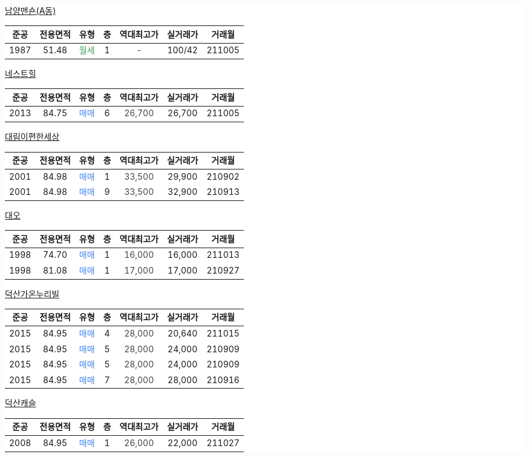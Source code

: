 [남양맨숀(A동)](https://search.naver.com/search.naver?query=%EC%A0%9C%EC%A3%BC%ED%8A%B9%EB%B3%84%EC%9E%90%EC%B9%98%EB%8F%84+%EC%84%9C%EA%B7%80%ED%8F%AC%EC%8B%9C+%EB%8F%99%ED%99%8D%EB%8F%99+%EB%82%A8%EC%96%91%EB%A7%A8%EC%88%80%28A%EB%8F%99%29)

|준공|전용면적|유형|층|역대최고가|실거래가|거래월|
|:---:|:---:|:---:|:---:|:---:|:---:|:---:|
|1987|51.48|<span style="color:#34a853">월세</span>|1|<span style="color:#444444">-</span>|100/42|211005|

[네스트힐](https://search.naver.com/search.naver?query=%EC%A0%9C%EC%A3%BC%ED%8A%B9%EB%B3%84%EC%9E%90%EC%B9%98%EB%8F%84+%EC%84%9C%EA%B7%80%ED%8F%AC%EC%8B%9C+%EB%8F%99%ED%99%8D%EB%8F%99+%EB%84%A4%EC%8A%A4%ED%8A%B8%ED%9E%90)

|준공|전용면적|유형|층|역대최고가|실거래가|거래월|
|:---:|:---:|:---:|:---:|:---:|:---:|:---:|
|2013|84.75|<span style="color:#4285f3">매매</span>|6|<span style="color:#444444">26,700</span>|26,700|211005|

[대림이편한세상](https://search.naver.com/search.naver?query=%EC%A0%9C%EC%A3%BC%ED%8A%B9%EB%B3%84%EC%9E%90%EC%B9%98%EB%8F%84+%EC%84%9C%EA%B7%80%ED%8F%AC%EC%8B%9C+%EB%8F%99%ED%99%8D%EB%8F%99+%EB%8C%80%EB%A6%BC%EC%9D%B4%ED%8E%B8%ED%95%9C%EC%84%B8%EC%83%81)

|준공|전용면적|유형|층|역대최고가|실거래가|거래월|
|:---:|:---:|:---:|:---:|:---:|:---:|:---:|
|2001|84.98|<span style="color:#4285f3">매매</span>|1|<span style="color:#444444">33,500</span>|29,900|210902|
|2001|84.98|<span style="color:#4285f3">매매</span>|9|<span style="color:#444444">33,500</span>|32,900|210913|

[대오](https://search.naver.com/search.naver?query=%EC%A0%9C%EC%A3%BC%ED%8A%B9%EB%B3%84%EC%9E%90%EC%B9%98%EB%8F%84+%EC%84%9C%EA%B7%80%ED%8F%AC%EC%8B%9C+%EB%8F%99%ED%99%8D%EB%8F%99+%EB%8C%80%EC%98%A4)

|준공|전용면적|유형|층|역대최고가|실거래가|거래월|
|:---:|:---:|:---:|:---:|:---:|:---:|:---:|
|1998|74.70|<span style="color:#4285f3">매매</span>|1|<span style="color:#444444">16,000</span>|16,000|211013|
|1998|81.08|<span style="color:#4285f3">매매</span>|1|<span style="color:#444444">17,000</span>|17,000|210927|

[덕산가온누리빌](https://search.naver.com/search.naver?query=%EC%A0%9C%EC%A3%BC%ED%8A%B9%EB%B3%84%EC%9E%90%EC%B9%98%EB%8F%84+%EC%84%9C%EA%B7%80%ED%8F%AC%EC%8B%9C+%EB%8F%99%ED%99%8D%EB%8F%99+%EB%8D%95%EC%82%B0%EA%B0%80%EC%98%A8%EB%88%84%EB%A6%AC%EB%B9%8C)

|준공|전용면적|유형|층|역대최고가|실거래가|거래월|
|:---:|:---:|:---:|:---:|:---:|:---:|:---:|
|2015|84.95|<span style="color:#4285f3">매매</span>|4|<span style="color:#444444">28,000</span>|20,640|211015|
|2015|84.95|<span style="color:#4285f3">매매</span>|5|<span style="color:#444444">28,000</span>|24,000|210909|
|2015|84.95|<span style="color:#4285f3">매매</span>|5|<span style="color:#444444">28,000</span>|24,000|210909|
|2015|84.95|<span style="color:#4285f3">매매</span>|7|<span style="color:#444444">28,000</span>|28,000|210916|

[덕산캐슬](https://search.naver.com/search.naver?query=%EC%A0%9C%EC%A3%BC%ED%8A%B9%EB%B3%84%EC%9E%90%EC%B9%98%EB%8F%84+%EC%84%9C%EA%B7%80%ED%8F%AC%EC%8B%9C+%EB%8F%99%ED%99%8D%EB%8F%99+%EB%8D%95%EC%82%B0%EC%BA%90%EC%8A%AC)

|준공|전용면적|유형|층|역대최고가|실거래가|거래월|
|:---:|:---:|:---:|:---:|:---:|:---:|:---:|
|2008|84.95|<span style="color:#4285f3">매매</span>|1|<span style="color:#444444">26,000</span>|22,000|211027|
